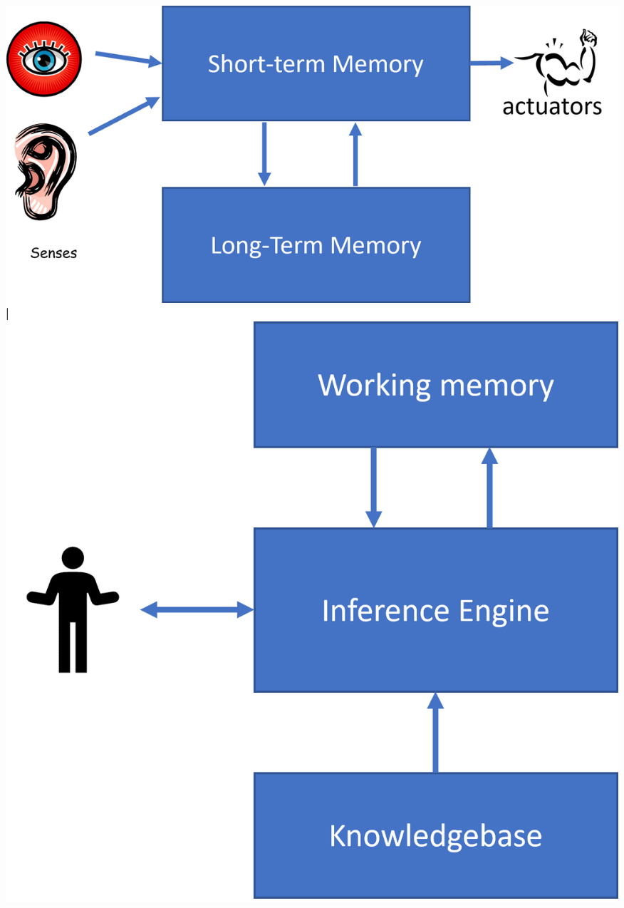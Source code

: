 ![मानव आर्किटेक्चर](../../../../translated_images/arch-human.5d4d35f1bba3ab1cdfda96af2f10b89574eb31e9796d0e3011cd9beda1c35112.hi.png) | ![ज्ञान-आधारित प्रणाली](../../../../translated_images/arch-kbs.3ec5c150b09fa8dadc2beb0931a4983c9e2b03913a89eebcc103b5bb841b0212.hi.png)